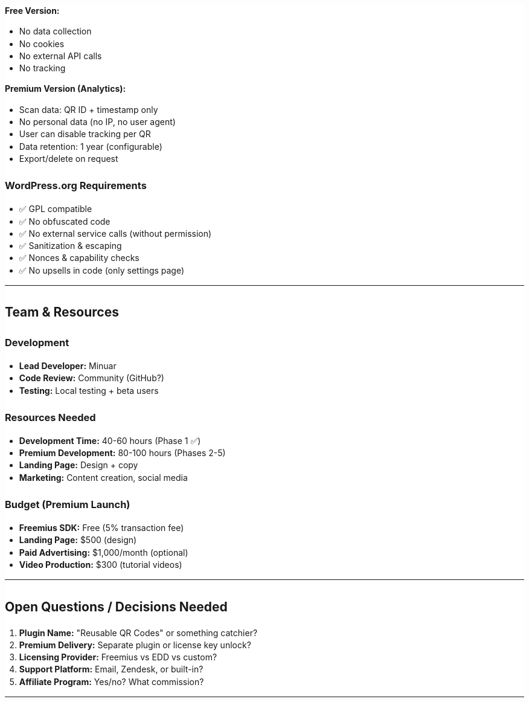 **Free Version:**
- No data collection
- No cookies
- No external API calls
- No tracking

**Premium Version (Analytics):**
- Scan data: QR ID + timestamp only
- No personal data (no IP, no user agent)
- User can disable tracking per QR
- Data retention: 1 year (configurable)
- Export/delete on request

### WordPress.org Requirements

- ✅ GPL compatible
- ✅ No obfuscated code
- ✅ No external service calls (without permission)
- ✅ Sanitization & escaping
- ✅ Nonces & capability checks
- ✅ No upsells in code (only settings page)

---

## Team & Resources

### Development

- **Lead Developer:** Minuar
- **Code Review:** Community (GitHub?)
- **Testing:** Local testing + beta users

### Resources Needed

- **Development Time:** 40-60 hours (Phase 1 ✅)
- **Premium Development:** 80-100 hours (Phases 2-5)
- **Landing Page:** Design + copy
- **Marketing:** Content creation, social media

### Budget (Premium Launch)

- **Freemius SDK:** Free (5% transaction fee)
- **Landing Page:** $500 (design)
- **Paid Advertising:** $1,000/month (optional)
- **Video Production:** $300 (tutorial videos)

---

## Open Questions / Decisions Needed

1. **Plugin Name:** "Reusable QR Codes" or something catchier?
2. **Premium Delivery:** Separate plugin or license key unlock?
3. **Licensing Provider:** Freemius vs EDD vs custom?
4. **Support Platform:** Email, Zendesk, or built-in?
5. **Affiliate Program:** Yes/no? What commission?

---